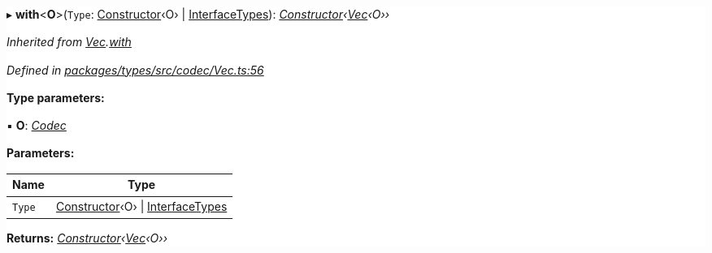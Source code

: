 ▸ **with**<**O**>(`Type`: [Constructor](_types_.constructor.md)‹O› | [InterfaceTypes](../modules/_types_.md#interfacetypes)): *[Constructor](_types_.constructor.md)‹[Vec](../classes/_codec_vec_.vec.md)‹O››*

*Inherited from [Vec](../classes/_codec_vec_.vec.md).[with](../classes/_codec_vec_.vec.md#static-with)*

*Defined in [packages/types/src/codec/Vec.ts:56](https://github.com/polkadot-js/api/blob/e855da1f13/packages/types/src/codec/Vec.ts#L56)*

**Type parameters:**

▪ **O**: *[Codec](_types_.codec.md)*

**Parameters:**

Name | Type |
------ | ------ |
`Type` | [Constructor](_types_.constructor.md)‹O› &#124; [InterfaceTypes](../modules/_types_.md#interfacetypes) |

**Returns:** *[Constructor](_types_.constructor.md)‹[Vec](../classes/_codec_vec_.vec.md)‹O››*
